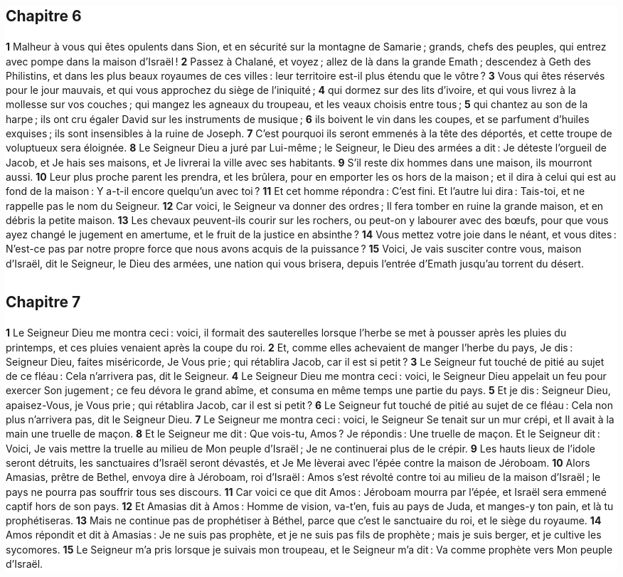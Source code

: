 ## Chapitre 6

**1** Malheur à vous qui êtes opulents dans Sion, et en sécurité sur la montagne de Samarie ; grands, chefs des peuples, qui entrez avec pompe dans la maison d’Israël !
**2** Passez à Chalané, et voyez ; allez de là dans la grande Emath ; descendez à Geth des Philistins, et dans les plus beaux royaumes de ces villes : leur territoire est-il plus étendu que le vôtre ?
**3** Vous qui êtes réservés pour le jour mauvais, et qui vous approchez du siège de l’iniquité ;
**4** qui dormez sur des lits d’ivoire, et qui vous livrez à la mollesse sur vos couches ; qui mangez les agneaux du troupeau, et les veaux choisis entre tous ;
**5** qui chantez au son de la harpe ; ils ont cru égaler David sur les instruments de musique ;
**6** ils boivent le vin dans les coupes, et se parfument d’huiles exquises ; ils sont insensibles à la ruine de Joseph.
**7** C’est pourquoi ils seront emmenés à la tête des déportés, et cette troupe de voluptueux sera éloignée.
**8** Le Seigneur Dieu a juré par Lui-même ; le Seigneur, le Dieu des armées a dit : Je déteste l’orgueil de Jacob, et Je hais ses maisons, et Je livrerai la ville avec ses habitants.
**9** S’il reste dix hommes dans une maison, ils mourront aussi.
**10** Leur plus proche parent les prendra, et les brûlera, pour en emporter les os hors de la maison ; et il dira à celui qui est au fond de la maison : Y a-t-il encore quelqu’un avec toi ?
**11** Et cet homme répondra : C’est fini. Et l’autre lui dira : Tais-toi, et ne rappelle pas le nom du Seigneur.
**12** Car voici, le Seigneur va donner des ordres ; Il fera tomber en ruine la grande maison, et en débris la petite maison.
**13** Les chevaux peuvent-ils courir sur les rochers, ou peut-on y labourer avec des bœufs, pour que vous ayez changé le jugement en amertume, et le fruit de la justice en absinthe ?
**14** Vous mettez votre joie dans le néant, et vous dites : N’est-ce pas par notre propre force que nous avons acquis de la puissance ?
**15** Voici, Je vais susciter contre vous, maison d’Israël, dit le Seigneur, le Dieu des armées, une nation qui vous brisera, depuis l’entrée d’Emath jusqu’au torrent du désert.

## Chapitre 7

**1** Le Seigneur Dieu me montra ceci : voici, il formait des sauterelles lorsque l’herbe se met à pousser après les pluies du printemps, et ces pluies venaient après la coupe du roi.
**2** Et, comme elles achevaient de manger l’herbe du pays, Je dis : Seigneur Dieu, faites miséricorde, Je Vous prie ; qui rétablira Jacob, car il est si petit ?
**3** Le Seigneur fut touché de pitié au sujet de ce fléau : Cela n’arrivera pas, dit le Seigneur.
**4** Le Seigneur Dieu me montra ceci : voici, le Seigneur Dieu appelait un feu pour exercer Son jugement ; ce feu dévora le grand abîme, et consuma en même temps une partie du pays.
**5** Et je dis : Seigneur Dieu, apaisez-Vous, je Vous prie ; qui rétablira Jacob, car il est si petit ?
**6** Le Seigneur fut touché de pitié au sujet de ce fléau : Cela non plus n’arrivera pas, dit le Seigneur Dieu.
**7** Le Seigneur me montra ceci : voici, le Seigneur Se tenait sur un mur crépi, et Il avait à la main une truelle de maçon.
**8** Et le Seigneur me dit : Que vois-tu, Amos ? Je répondis : Une truelle de maçon. Et le Seigneur dit : Voici, Je vais mettre la truelle au milieu de Mon peuple d’Israël ; Je ne continuerai plus de le crépir.
**9** Les hauts lieux de l’idole seront détruits, les sanctuaires d’Israël seront dévastés, et Je Me lèverai avec l’épée contre la maison de Jéroboam.
**10** Alors Amasias, prêtre de Bethel, envoya dire à Jéroboam, roi d’Israël : Amos s’est révolté contre toi au milieu de la maison d’Israël ; le pays ne pourra pas souffrir tous ses discours.
**11** Car voici ce que dit Amos : Jéroboam mourra par l’épée, et Israël sera emmené captif hors de son pays.
**12** Et Amasias dit à Amos : Homme de vision, va-t’en, fuis au pays de Juda, et manges-y ton pain, et là tu prophétiseras.
**13** Mais ne continue pas de prophétiser à Béthel, parce que c’est le sanctuaire du roi, et le siège du royaume.
**14** Amos répondit et dit à Amasias : Je ne suis pas prophète, et je ne suis pas fils de prophète ; mais je suis berger, et je cultive les sycomores.
**15** Le Seigneur m’a pris lorsque je suivais mon troupeau, et le Seigneur m’a dit : Va comme prophète vers Mon peuple d’Israël.